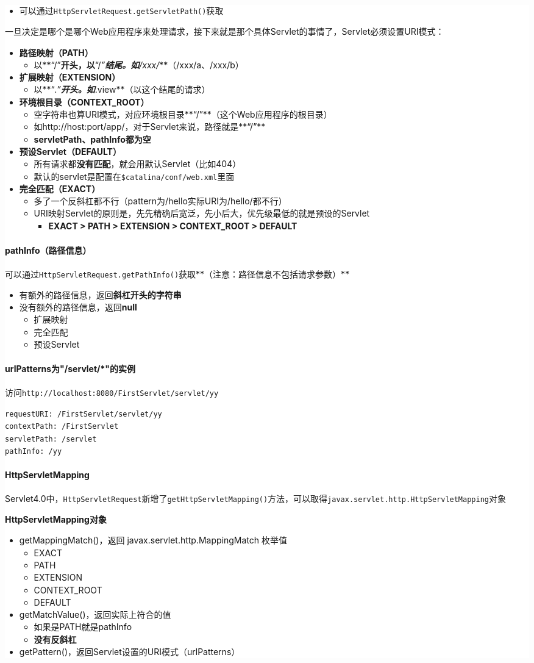 * 可以通过`HttpServletRequest.getServletPath()`获取

一旦决定是哪个是哪个Web应用程序来处理请求，接下来就是那个具体Servlet的事情了，Servlet必须设置URI模式：

* **路径映射（PATH）**
  * 以**“/”**开头，以**“/*”**结尾。如**/xxx/***（/xxx/a、/xxx/b）
* **扩展映射（EXTENSION）**
  * 以**“*.”**开头。如***.view**（以这个结尾的请求）
* **环境根目录（CONTEXT_ROOT）**
  * 空字符串也算URI模式，对应环境根目录**“/”**（这个Web应用程序的根目录）
  * 如http://host:port/app/，对于Servlet来说，路径就是**“/”**
  * **servletPath、pathInfo都为空**
* **预设Servlet（DEFAULT）**
  * 所有请求都**没有匹配**，就会用默认Servlet（比如404）
  * 默认的servlet是配置在`$catalina/conf/web.xml`里面
* **完全匹配（EXACT）**
  * 多了一个反斜杠都不行（pattern为/hello实际URI为/hello/都不行）
  * URI映射Servlet的原则是，先先精确后宽泛，先小后大，优先级最低的就是预设的Servlet
    * **EXACT > PATH > EXTENSION > CONTEXT_ROOT > DEFAULT**

#### pathInfo（路径信息）

可以通过`HttpServletRequest.getPathInfo()`获取**（注意：路径信息不包括请求参数）**

* 有额外的路径信息，返回**斜杠开头的字符串**
* 没有额外的路径信息，返回**null**
  * 扩展映射
  * 完全匹配
  * 预设Servlet

#### urlPatterns为"/servlet/*"的实例

访问`http://localhost:8080/FirstServlet/servlet/yy`

```text
requestURI: /FirstServlet/servlet/yy
contextPath: /FirstServlet
servletPath: /servlet
pathInfo: /yy
```

#### HttpServletMapping

Servlet4.0中，`HttpServletRequest`新增了`getHttpServletMapping()`方法，可以取得`javax.servlet.http.HttpServletMapping`对象

**HttpServletMapping对象**

* getMappingMatch()，返回 javax.servlet.http.MappingMatch 枚举值
  * EXACT
  * PATH
  * EXTENSION
  * CONTEXT_ROOT
  * DEFAULT
* getMatchValue()，返回实际上符合的值
  * 如果是PATH就是pathInfo
  * **没有反斜杠**
* getPattern()，返回Servlet设置的URI模式（urlPatterns）

